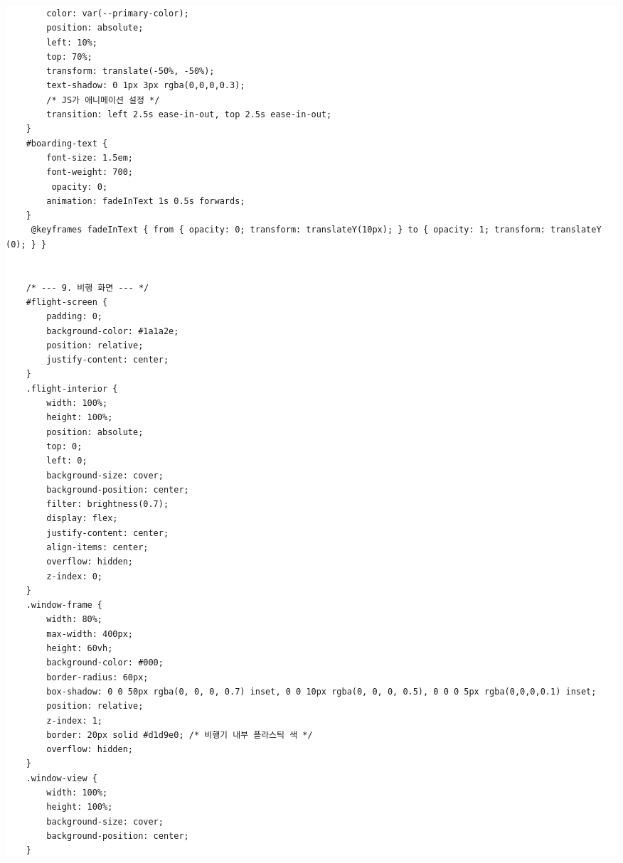             color: var(--primary-color);
            position: absolute;
            left: 10%; 
            top: 70%;
            transform: translate(-50%, -50%);
            text-shadow: 0 1px 3px rgba(0,0,0,0.3);
            /* JS가 애니메이션 설정 */
            transition: left 2.5s ease-in-out, top 2.5s ease-in-out;
        }
        #boarding-text {
            font-size: 1.5em;
            font-weight: 700;
             opacity: 0;
            animation: fadeInText 1s 0.5s forwards; 
        }
         @keyframes fadeInText { from { opacity: 0; transform: translateY(10px); } to { opacity: 1; transform: translateY(0); } }


        /* --- 9. 비행 화면 --- */
        #flight-screen {
            padding: 0;
            background-color: #1a1a2e;
            position: relative; 
            justify-content: center;
        }
        .flight-interior {
            width: 100%;
            height: 100%;
            position: absolute;
            top: 0;
            left: 0;
            background-size: cover;
            background-position: center; 
            filter: brightness(0.7); 
            display: flex;
            justify-content: center;
            align-items: center; 
            overflow: hidden;
            z-index: 0;
        }
        .window-frame {
            width: 80%; 
            max-width: 400px;
            height: 60vh;
            background-color: #000;
            border-radius: 60px; 
            box-shadow: 0 0 50px rgba(0, 0, 0, 0.7) inset, 0 0 10px rgba(0, 0, 0, 0.5), 0 0 0 5px rgba(0,0,0,0.1) inset;
            position: relative;
            z-index: 1; 
            border: 20px solid #d1d9e0; /* 비행기 내부 플라스틱 색 */
            overflow: hidden; 
        }
        .window-view {
            width: 100%;
            height: 100%;
            background-size: cover; 
            background-position: center;
        }
